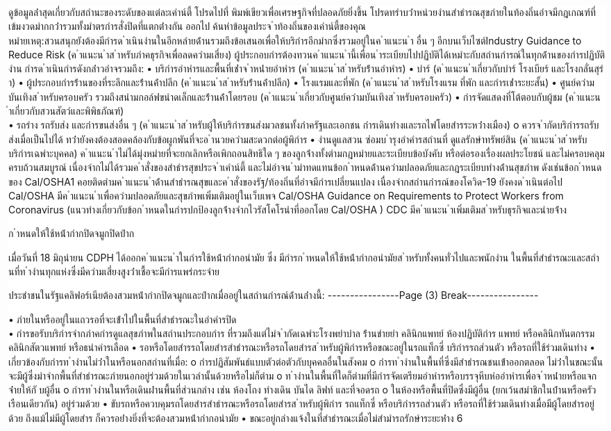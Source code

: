  
ดูข้อมูลล่ําสุดเกี่ยวกับสถํานะของระดับของแต่ละเคําน์ตี้ โปรดไปที่ พิมพ์เขียวเพื่อเศรษฐกิจที่ปลอดภัยยิ่งขึ้น 
โปรดทรําบว่ําหน่วยงํานสําธํารณสุขภํายในท้องถิ่นอําจมีกฎเกณฑ์ที่เข้มงวดมํากกว่ํารวมทั้งมําตรกํารสั่งปิดที่แตกต่ํางกัน
ออกไป ค้นหําข้อมูลประจ ําท้องถิ่นของเคําน์ตี้ของคุณ  
หมํายเหตุ:สวนสนุกยังต้องมีกํารด ําเนินงํานในอีกหลํายด้ํานรวมถึงข้อเสนอเพื่อให้บริกํารอีกมํากซึ่งรวมอยู่ในค ําแนะน ํา
อื่น ๆ อีกบนเว็บไซต์Industry Guidance to Reduce Risk (ค ําแนะน ําส ําหรับภําคธุรกิจเพื่อลดควํามเสี่ยง) 
ผู้ประกอบกํารต้องทวนค ําแนะน ํานี้เพื่อน ําระเบียบไปปฏิบัติได้เหมําะกับสถํานกํารณ์ในทุกด้ํานของกํารปฏิบัติงําน 
กํารด ําเนินกํารดังกล่ําวอําจรวมถึง: 
• บริกํารอําหํารและพื้นที่เช่ําจ ําหน่ํายอําหําร (ค ําแนะน ําส ําหรับร้ํานอําหําร) 
• บําร์ (ค ําแนะน ําเกี่ยวกับบําร์ โรงเบียร์ และโรงกลั่นสุรํา) 
• ผู้ประกอบกํารร้ํานของที่ระลึกและร้ํานค้ําปลีก (ค ําแนะน ําส ําหรับร้ํานค้ําปลีก) 
• โรงแรมและที่พัก (ค ําแนะน ําส ําหรับโรงแรม ที่พัก และกํารเช่ําระยะสั้น) 
• ศูนย์ควํามบันเทิงส ําหรับครอบครัว รวมถึงสนํามกอล์ฟขนําดเล็กและร้ํานค้ําโดยรอบ 
(ค ําแนะน ําเกี่ยวกับศูนย์ควํามบันเทิงส ําหรับครอบครัว) 
• กํารจัดแสดงที่โต้ตอบกับผู้ชม (ค ําแนะน ําเกี่ยวกับสวนสัตว์และพิพิธภัณฑ์)  
• รถรําง รถรับส่ง และกํารขนส่งอื่น ๆ (ค ําแนะน ําส ําหรับผู้ให้บริกํารขนส่งมวลชนทั้งภําครัฐและเอกชน 
กํารเดินทํางและรถไฟโดยสํารระหว่ํางเมือง) 
o ควรจ ํากัดบริกํารรถรับส่งเมื่อเป็นไปได้ 
ทว่ํายังคงต้องสอดคล้องกับข้อผูกพันที่จะอ ํานวยควํามสะดวกต่อผู้พิกําร 
• งํานดูแลสวน ซ่อมบ ํารุงอําคํารสถํานที่ ดูแลรักษําทรัพย์สิน (ค ําแนะน ําส ําหรับบริกํารเฉพําะบุคคล) 
ค ําแนะน ําไม่ได้มุ่งหมํายที่จะยกเลิกหรือเพิกถอนสิทธิใด ๆ ของลูกจ้ํางทั้งตํามกฎหมํายและระเบียบข้อบังคับ 
หรือต่อรองเรื่องผลประโยชน์ และไม่ครอบคลุมครบถ้วนสมบูรณ์ เนื่องจํากไม่ได้รวมค ําสั่งของสําธํารสุขประจ ําเคําน์ตี้ 
และไม่อําจน ํามําทดแทนข้อก ําหนดด้ํานควํามปลอดภัยและกฎระเบียบทํางด้ํานสุขภําพ ดังเช่นข้อก ําหนดของ 
Cal/OSHA1 คอยติดตํามค ําแนะน ําด้ํานสําธํารณสุขและค ําสั่งของรัฐ/ท้องถิ่นที่อําจมีกํารเปลี่ยนแปลง 
เนื่องจํากสถํานกํารณ์ของโควิด-19 ยังคงด ําเนินต่อไป Cal/OSHA 
มีค ําแนะน ําเพื่อควํามปลอดภัยและสุขภําพเพิ่มเติมอยู่ในเว็บเพจ Cal/OSHA Guidance on Requirements to 
Protect Workers from Coronavirus 
(แนวทํางเกี่ยวกับข้อก ําหนดในกํารปกป้องลูกจ้ํางจํากไวรัสโคโรนําที่ออกโดย Cal/OSHA ) CDC 
มีค ําแนะน ําเพิ่มเติมส ําหรับธุรกิจและนํายจ้ําง  
 
ก ําหนดให้ใช้หน้ํากํากปิดจมูกปิดปําก 
 
เมื่อวันที่ 18 มิถุนํายน CDPH ได้ออกค ําแนะน ําในกํารใช้หน้ํากํากอนํามัย ซึ่ง 
มีกํารก ําหนดให้ใช้หน้ํากํากอนํามัยส ําหรับทั้งคนทั่วไปและพนักงําน 
ในพื้นที่สําธํารณะและสถํานที่ท ํางํานทุกแห่งซึ่งมีควํามเสี่ยงสูงว่ําเชื้อจะมีกํารแพร่กระจําย  
 
ประชําชนในรัฐแคลิฟอร์เนียต้องสวมหน้ํากํากปิดจมูกและปํากเมื่ออยู่ในสถํานกํารณ์ด้ํานล่ํางนี้: 
----------------Page (3) Break----------------
 
• ภํายในหรืออยู่ในแถวรอที่จะเข้ําไปในพื้นที่สําธํารณะในอําคํารปิด  
• กํารขอรับบริกํารจํากภําคกํารดูแลสุขภําพในสถํานประกอบกําร ที่รวมถึงแต่ไม่จ ํากัดเฉพําะโรงพยําบําล 
ร้ํานขํายยํา คลินิกแพทย์ ห้องปฏิบัติกําร แพทย์ หรือคลินิกทันตกรรม คลินิกสัตวแพทย์ หรือธนําคํารเลือด 
• รอหรือโดยสํารรถโดยสํารสําธํารณะหรือรถโดยสํารส ําหรับผู้พิกํารหรือขณะอยู่ในรถแท็กซี่ บริกํารรถส่วนตัว 
หรือรถที่ใช้ร่วมเดินทําง 
• เกี่ยวข้องกับกํารท ํางํานไม่ว่ําในหรือนอกสถํานที่เมื่อ: 
o กํารปฏิสัมพันธ์แบบตัวต่อตัวกับบุคคลอื่นในสังคม 
o กํารท ํางํานในพื้นที่ซึ่งมีสําธํารณชนเข้ําออกตลอด 
ไม่ว่ําในขณะนั้นจะมีผู้ซึ่งมําจํากพื้นที่สําธํารณะภํายนอกอยู่ร่วมด้วยในเวลํานั้นด้วยหรือไม่ก็ตําม 
o ท ํางํานในพื้นที่ใดก็ตํามที่มีกํารจัดเตรียมอําหํารหรือบรรจุหีบห่ออําหํารเพื่อจ ําหน่ํายหรือแจกจ่ํายให้กั
บผู้อื่น 
o กํารท ํางํานในหรือเดินผ่ํานพื้นที่ส่วนกลําง เช่น ห้องโถง ทํางเดิน บันได ลิฟท์ และที่จอดรถ 
o ในห้องหรือพื้นที่ปิดซึ่งมีผู้อื่น (ยกเว้นสมําชิกในบ้ํานหรือครัวเรือนเดียวกัน) อยู่ร่วมด้วย 
• ขับรถหรือควบคุมรถโดยสํารสําธํารณะหรือรถโดยสํารส ําหรับผู้พิกําร รถแท็กซี่ หรือบริกํารรถส่วนตัว 
หรือรถที่ใช้ร่วมเดินทํางเมื่อมีผู้โดยสํารอยู่ด้วย ถึงแม้ไม่มีผู้โดยสําร ก็ควรอย่ํางยิ่งที่จะต้องสวมหน้ํากํากอนํามัย 
• ขณะอยู่กลํางแจ้งในที่สําธํารณะเมื่อไม่สํามํารถรักษําระยะห่ําง 6 